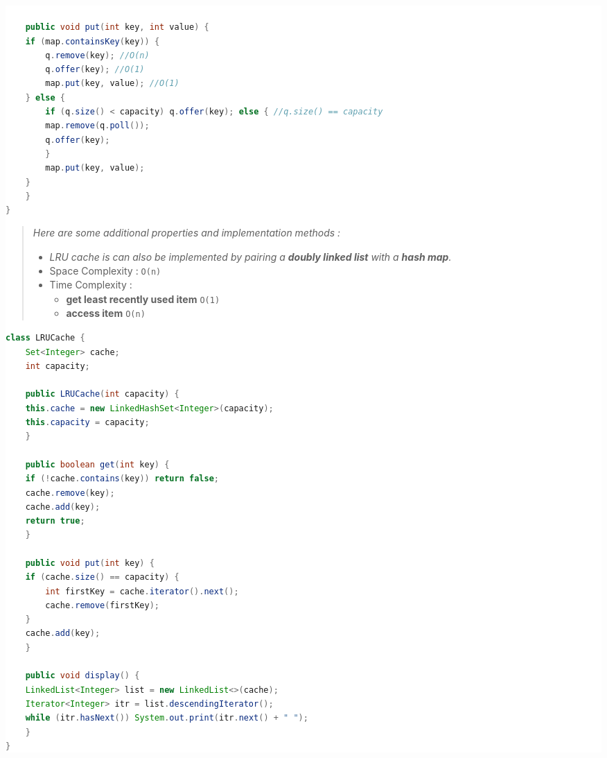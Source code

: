 ```java

    public void put(int key, int value) {
    if (map.containsKey(key)) {
        q.remove(key); //O(n)
        q.offer(key); //O(1)
        map.put(key, value); //O(1)
    } else {
        if (q.size() < capacity) q.offer(key); else { //q.size() == capacity
        map.remove(q.poll());
        q.offer(key);
        }
        map.put(key, value);
    }
    }
}
```

> _Here are some additional properties and implementation methods :_
>
> -   _LRU cache is can also be implemented by 
>     pairing a **doubly linked list** with a **hash map**._
> -   Space Complexity : `O(n)`
> -   Time Complexity :
>     -   **get least recently used item** `O(1)`
>     -   **access item** `O(n)`

```java
class LRUCache {
    Set<Integer> cache;
    int capacity;

    public LRUCache(int capacity) {
    this.cache = new LinkedHashSet<Integer>(capacity);
    this.capacity = capacity;
    }

    public boolean get(int key) {
    if (!cache.contains(key)) return false;
    cache.remove(key);
    cache.add(key);
    return true;
    }

    public void put(int key) {
    if (cache.size() == capacity) {
        int firstKey = cache.iterator().next();
        cache.remove(firstKey);
    }
    cache.add(key);
    }

    public void display() {
    LinkedList<Integer> list = new LinkedList<>(cache);
    Iterator<Integer> itr = list.descendingIterator();
    while (itr.hasNext()) System.out.print(itr.next() + " ");
    }
}
```
